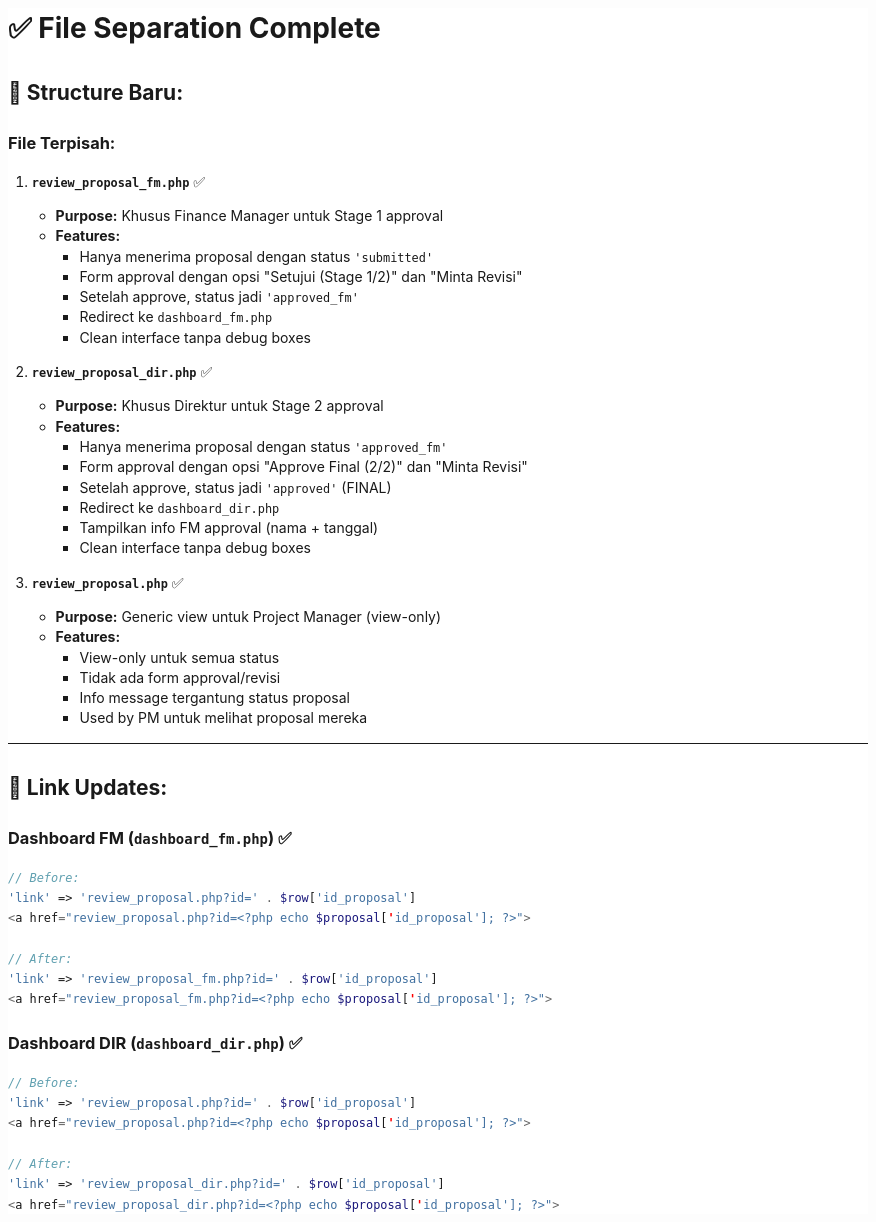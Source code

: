 # ✅ File Separation Complete

## 📁 Structure Baru:

### **File Terpisah:**

1. **`review_proposal_fm.php`** ✅
   - **Purpose:** Khusus Finance Manager untuk Stage 1 approval
   - **Features:**
     - Hanya menerima proposal dengan status `'submitted'`
     - Form approval dengan opsi "Setujui (Stage 1/2)" dan "Minta Revisi"
     - Setelah approve, status jadi `'approved_fm'`
     - Redirect ke `dashboard_fm.php`
     - Clean interface tanpa debug boxes

2. **`review_proposal_dir.php`** ✅
   - **Purpose:** Khusus Direktur untuk Stage 2 approval
   - **Features:**
     - Hanya menerima proposal dengan status `'approved_fm'`
     - Form approval dengan opsi "Approve Final (2/2)" dan "Minta Revisi"
     - Setelah approve, status jadi `'approved'` (FINAL)
     - Redirect ke `dashboard_dir.php`
     - Tampilkan info FM approval (nama + tanggal)
     - Clean interface tanpa debug boxes

3. **`review_proposal.php`** ✅
   - **Purpose:** Generic view untuk Project Manager (view-only)
   - **Features:**
     - View-only untuk semua status
     - Tidak ada form approval/revisi
     - Info message tergantung status proposal
     - Used by PM untuk melihat proposal mereka

---

## 🔗 Link Updates:

### **Dashboard FM (`dashboard_fm.php`)** ✅
```php
// Before:
'link' => 'review_proposal.php?id=' . $row['id_proposal']
<a href="review_proposal.php?id=<?php echo $proposal['id_proposal']; ?>">

// After:
'link' => 'review_proposal_fm.php?id=' . $row['id_proposal']
<a href="review_proposal_fm.php?id=<?php echo $proposal['id_proposal']; ?>">
```

### **Dashboard DIR (`dashboard_dir.php`)** ✅
```php
// Before:
'link' => 'review_proposal.php?id=' . $row['id_proposal']
<a href="review_proposal.php?id=<?php echo $proposal['id_proposal']; ?>">

// After:
'link' => 'review_proposal_dir.php?id=' . $row['id_proposal']
<a href="review_proposal_dir.php?id=<?php echo $proposal['id_proposal']; ?>">
```
